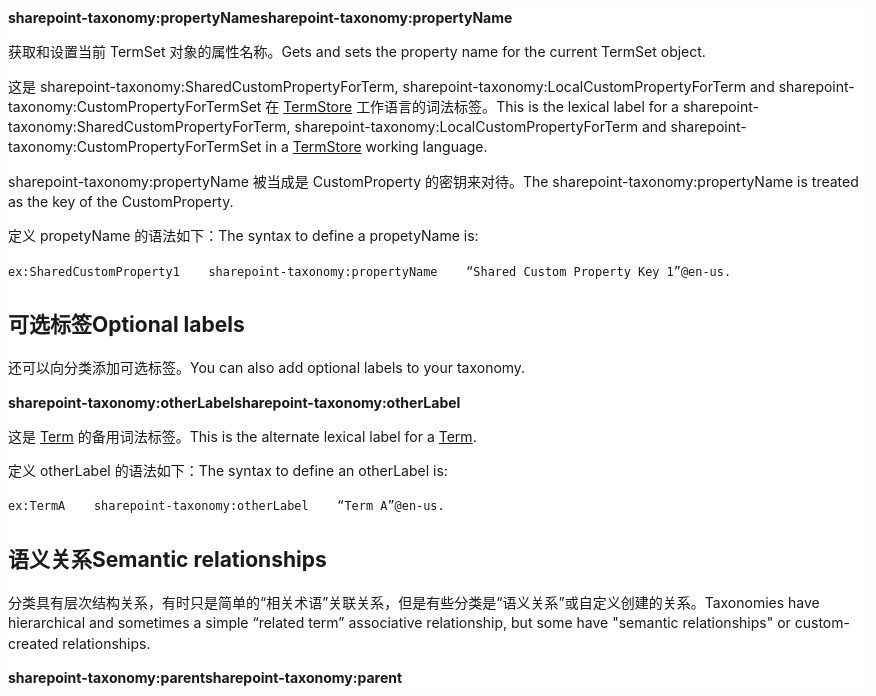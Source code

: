 <span data-ttu-id="618f3-207">**sharepoint-taxonomy:propertyName**</span><span class="sxs-lookup"><span data-stu-id="618f3-207">**sharepoint-taxonomy:propertyName**</span></span>

<span data-ttu-id="618f3-208">获取和设置当前 TermSet 对象的属性名称。</span><span class="sxs-lookup"><span data-stu-id="618f3-208">Gets and sets the property name for the current TermSet object.</span></span>

<span data-ttu-id="618f3-209">这是 sharepoint-taxonomy:SharedCustomPropertyForTerm, sharepoint-taxonomy:LocalCustomPropertyForTerm and sharepoint-taxonomy:CustomPropertyForTermSet 在 [TermStore](/dotnet/api/microsoft.sharepoint.taxonomy.termstore) 工作语言的词法标签。</span><span class="sxs-lookup"><span data-stu-id="618f3-209">This is the lexical label for a sharepoint-taxonomy:SharedCustomPropertyForTerm, sharepoint-taxonomy:LocalCustomPropertyForTerm and sharepoint-taxonomy:CustomPropertyForTermSet in a [TermStore](/dotnet/api/microsoft.sharepoint.taxonomy.termstore) working language.</span></span>

<span data-ttu-id="618f3-210">sharepoint-taxonomy:propertyName 被当成是 CustomProperty 的密钥来对待。</span><span class="sxs-lookup"><span data-stu-id="618f3-210">The sharepoint-taxonomy:propertyName is treated as the key of the CustomProperty.</span></span>

<span data-ttu-id="618f3-211">定义 propetyName 的语法如下：</span><span class="sxs-lookup"><span data-stu-id="618f3-211">The syntax to define a propetyName is:</span></span>

```SKOS
ex:SharedCustomProperty1    sharepoint-taxonomy:propertyName    “Shared Custom Property Key 1”@en-us.
```

## <a name="optional-labels"></a><span data-ttu-id="618f3-212">可选标签</span><span class="sxs-lookup"><span data-stu-id="618f3-212">Optional labels</span></span>

<span data-ttu-id="618f3-213">还可以向分类添加可选标签。</span><span class="sxs-lookup"><span data-stu-id="618f3-213">You can also add optional labels to your taxonomy.</span></span>

<span data-ttu-id="618f3-214">**sharepoint-taxonomy:otherLabel**</span><span class="sxs-lookup"><span data-stu-id="618f3-214">**sharepoint-taxonomy:otherLabel**</span></span>

<span data-ttu-id="618f3-215">这是 [Term](/dotnet/api/microsoft.sharepoint.taxonomy.term) 的备用词法标签。</span><span class="sxs-lookup"><span data-stu-id="618f3-215">This is the alternate lexical label for a [Term](/dotnet/api/microsoft.sharepoint.taxonomy.term).</span></span> 

<span data-ttu-id="618f3-216">定义 otherLabel 的语法如下：</span><span class="sxs-lookup"><span data-stu-id="618f3-216">The syntax to define an otherLabel is:</span></span>

```SKOS
ex:TermA    sharepoint-taxonomy:otherLabel    “Term A”@en-us.
```

## <a name="semantic-relationships"></a><span data-ttu-id="618f3-217">语义关系</span><span class="sxs-lookup"><span data-stu-id="618f3-217">Semantic relationships</span></span>

<span data-ttu-id="618f3-218">分类具有层次结构关系，有时只是简单的“相关术语”关联关系，但是有些分类是“语义关系”或自定义创建的关系。</span><span class="sxs-lookup"><span data-stu-id="618f3-218">Taxonomies have hierarchical and sometimes a simple “related term” associative relationship, but some have "semantic relationships" or custom-created relationships.</span></span> 

<span data-ttu-id="618f3-219">**sharepoint-taxonomy:parent**</span><span class="sxs-lookup"><span data-stu-id="618f3-219">**sharepoint-taxonomy:parent**</span></span>

